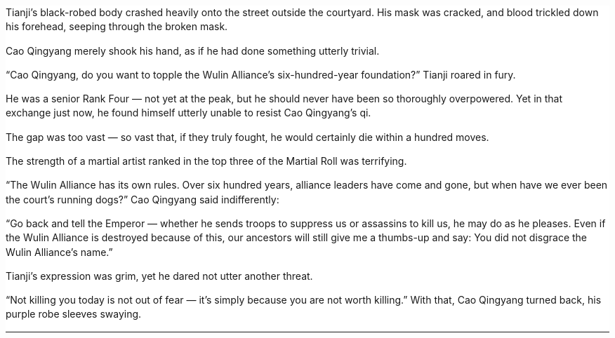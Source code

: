 Tianji’s black-robed body crashed heavily onto the street outside the courtyard. His mask was cracked, and blood trickled down his forehead, seeping through the broken mask.

Cao Qingyang merely shook his hand, as if he had done something utterly trivial.

“Cao Qingyang, do you want to topple the Wulin Alliance’s six-hundred-year foundation?” Tianji roared in fury.

He was a senior Rank Four — not yet at the peak, but he should never have been so thoroughly overpowered. Yet in that exchange just now, he found himself utterly unable to resist Cao Qingyang’s qi.

The gap was too vast — so vast that, if they truly fought, he would certainly die within a hundred moves.

The strength of a martial artist ranked in the top three of the Martial Roll was terrifying.

“The Wulin Alliance has its own rules. Over six hundred years, alliance leaders have come and gone, but when have we ever been the court’s running dogs?” Cao Qingyang said indifferently:

“Go back and tell the Emperor — whether he sends troops to suppress us or assassins to kill us, he may do as he pleases. Even if the Wulin Alliance is destroyed because of this, our ancestors will still give me a thumbs-up and say: You did not disgrace the Wulin Alliance’s name.”

Tianji’s expression was grim, yet he dared not utter another threat.

“Not killing you today is not out of fear — it’s simply because you are not worth killing.” With that, Cao Qingyang turned back, his purple robe sleeves swaying.

---

[^1]: Same Xu (许) as Xu Qi’an’s surname, incase there’s another Xuzhou province which doesn’t use that character.

